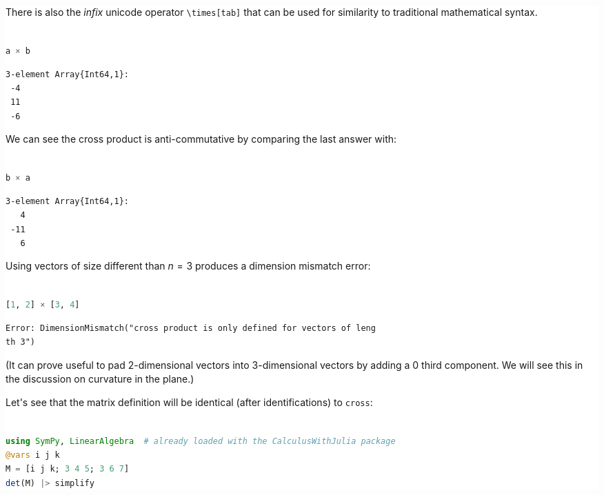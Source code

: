 
There is also the *infix* unicode operator `\times[tab]` that can be used for similarity to traditional mathematical syntax.

````julia

a × b
````


````
3-element Array{Int64,1}:
 -4
 11
 -6
````





We can see the cross product is anti-commutative by comparing the last answer with:

````julia

b × a
````


````
3-element Array{Int64,1}:
   4
 -11
   6
````






Using vectors of size different than $n=3$ produces a dimension mismatch error:

````julia

[1, 2] × [3, 4]
````


````
Error: DimensionMismatch("cross product is only defined for vectors of leng
th 3")
````





(It can prove useful to pad 2-dimensional vectors into 3-dimensional vectors by adding a $0$ third component. We will see this in the discussion on curvature in the plane.)


Let's see that the matrix definition will be identical (after identifications) to `cross`:

````julia

using SymPy, LinearAlgebra  # already loaded with the CalculusWithJulia package
@vars i j k
M = [i j k; 3 4 5; 3 6 7]
det(M) |> simplify
````
